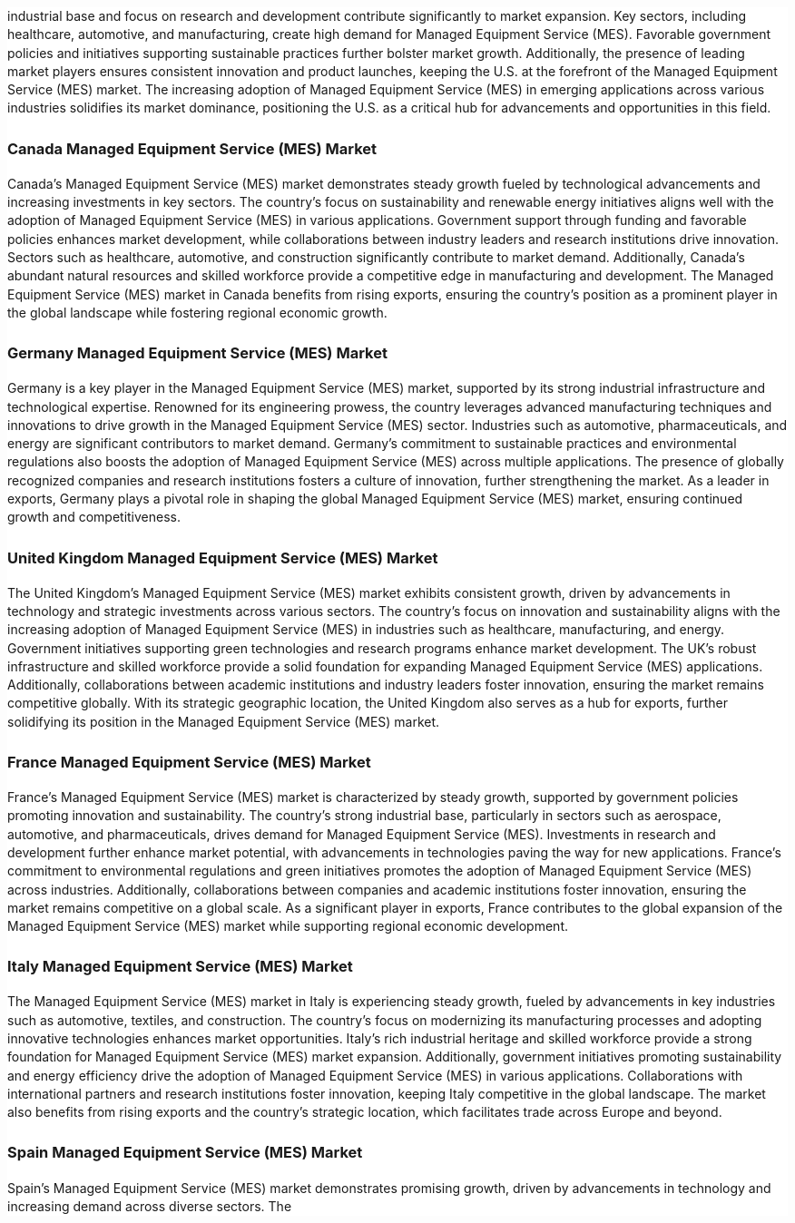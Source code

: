 industrial base and focus on research and development contribute significantly to market expansion. Key sectors, including healthcare, automotive, and manufacturing, create high demand for Managed Equipment Service (MES). Favorable government policies and initiatives supporting sustainable practices further bolster market growth. Additionally, the presence of leading market players ensures consistent innovation and product launches, keeping the U.S. at the forefront of the Managed Equipment Service (MES) market. The increasing adoption of Managed Equipment Service (MES) in emerging applications across various industries solidifies its market dominance, positioning the U.S. as a critical hub for advancements and opportunities in this field.</p><h3>Canada Managed Equipment Service (MES) Market</h3><p>Canada&rsquo;s Managed Equipment Service (MES) market demonstrates steady growth fueled by technological advancements and increasing investments in key sectors. The country&rsquo;s focus on sustainability and renewable energy initiatives aligns well with the adoption of Managed Equipment Service (MES) in various applications. Government support through funding and favorable policies enhances market development, while collaborations between industry leaders and research institutions drive innovation. Sectors such as healthcare, automotive, and construction significantly contribute to market demand. Additionally, Canada&rsquo;s abundant natural resources and skilled workforce provide a competitive edge in manufacturing and development. The Managed Equipment Service (MES) market in Canada benefits from rising exports, ensuring the country&rsquo;s position as a prominent player in the global landscape while fostering regional economic growth.</p><h3>Germany Managed Equipment Service (MES) Market</h3><p>Germany is a key player in the Managed Equipment Service (MES) market, supported by its strong industrial infrastructure and technological expertise. Renowned for its engineering prowess, the country leverages advanced manufacturing techniques and innovations to drive growth in the Managed Equipment Service (MES) sector. Industries such as automotive, pharmaceuticals, and energy are significant contributors to market demand. Germany&rsquo;s commitment to sustainable practices and environmental regulations also boosts the adoption of Managed Equipment Service (MES) across multiple applications. The presence of globally recognized companies and research institutions fosters a culture of innovation, further strengthening the market. As a leader in exports, Germany plays a pivotal role in shaping the global Managed Equipment Service (MES) market, ensuring continued growth and competitiveness.</p><h3>United Kingdom Managed Equipment Service (MES) Market</h3><p>The United Kingdom&rsquo;s Managed Equipment Service (MES) market exhibits consistent growth, driven by advancements in technology and strategic investments across various sectors. The country&rsquo;s focus on innovation and sustainability aligns with the increasing adoption of Managed Equipment Service (MES) in industries such as healthcare, manufacturing, and energy. Government initiatives supporting green technologies and research programs enhance market development. The UK&rsquo;s robust infrastructure and skilled workforce provide a solid foundation for expanding Managed Equipment Service (MES) applications. Additionally, collaborations between academic institutions and industry leaders foster innovation, ensuring the market remains competitive globally. With its strategic geographic location, the United Kingdom also serves as a hub for exports, further solidifying its position in the Managed Equipment Service (MES) market.</p><h3>France Managed Equipment Service (MES) Market</h3><p>France&rsquo;s Managed Equipment Service (MES) market is characterized by steady growth, supported by government policies promoting innovation and sustainability. The country&rsquo;s strong industrial base, particularly in sectors such as aerospace, automotive, and pharmaceuticals, drives demand for Managed Equipment Service (MES). Investments in research and development further enhance market potential, with advancements in technologies paving the way for new applications. France&rsquo;s commitment to environmental regulations and green initiatives promotes the adoption of Managed Equipment Service (MES) across industries. Additionally, collaborations between companies and academic institutions foster innovation, ensuring the market remains competitive on a global scale. As a significant player in exports, France contributes to the global expansion of the Managed Equipment Service (MES) market while supporting regional economic development.</p><h3>Italy Managed Equipment Service (MES) Market</h3><p>The Managed Equipment Service (MES) market in Italy is experiencing steady growth, fueled by advancements in key industries such as automotive, textiles, and construction. The country&rsquo;s focus on modernizing its manufacturing processes and adopting innovative technologies enhances market opportunities. Italy&rsquo;s rich industrial heritage and skilled workforce provide a strong foundation for Managed Equipment Service (MES) market expansion. Additionally, government initiatives promoting sustainability and energy efficiency drive the adoption of Managed Equipment Service (MES) in various applications. Collaborations with international partners and research institutions foster innovation, keeping Italy competitive in the global landscape. The market also benefits from rising exports and the country&rsquo;s strategic location, which facilitates trade across Europe and beyond.</p><h3>Spain Managed Equipment Service (MES) Market</h3><p>Spain&rsquo;s Managed Equipment Service (MES) market demonstrates promising growth, driven by advancements in technology and increasing demand across diverse sectors. The